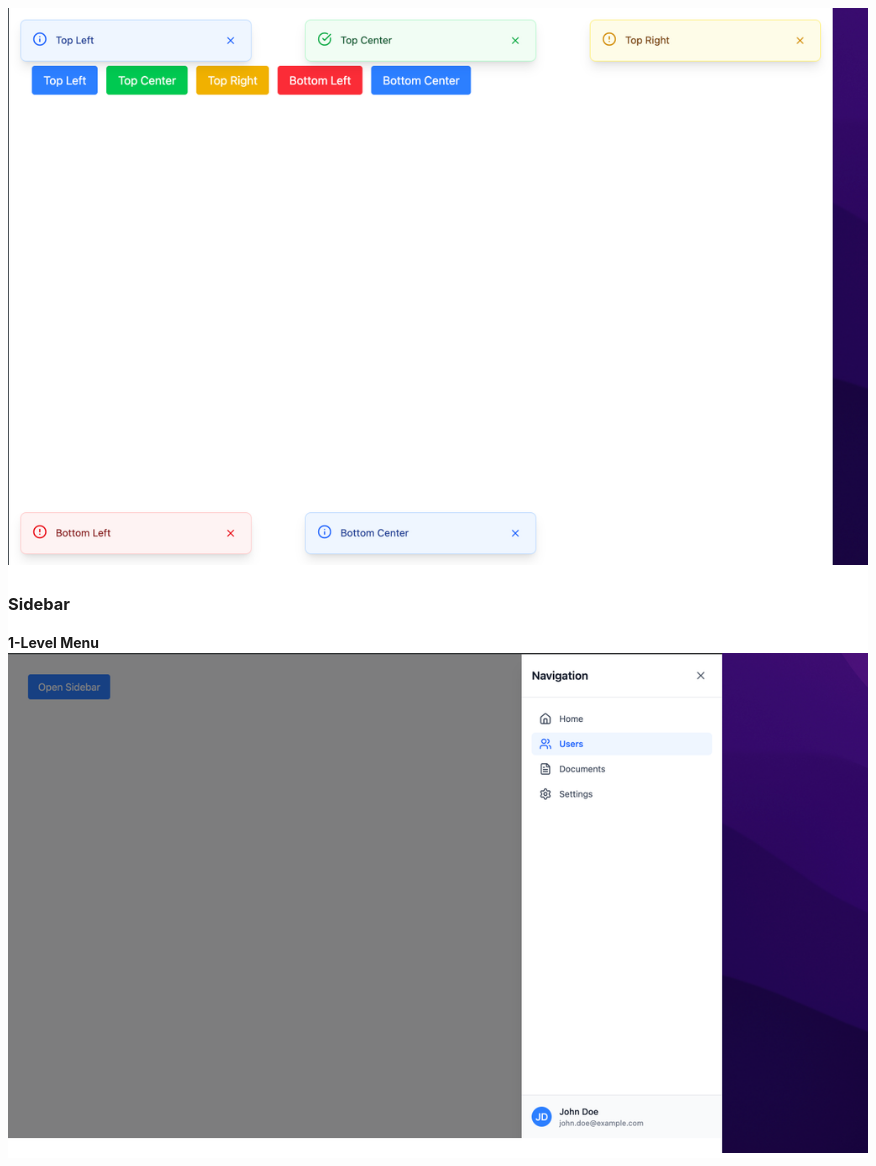 ![Toast Positions](./screenshots/toast-positions.png)

### Sidebar

**1-Level Menu**
![Sidebar Basic](./screenshots/sidebar-basic.png)
